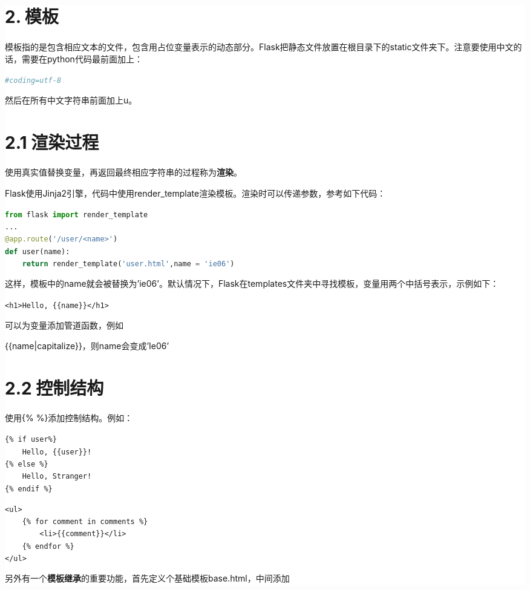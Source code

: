 # 2. 模板

模板指的是包含相应文本的文件，包含用占位变量表示的动态部分。Flask把静态文件放置在根目录下的static文件夹下。注意要使用中文的话，需要在python代码最前面加上：

```python
#coding=utf-8
```

然后在所有中文字符串前面加上u。

# 2.1 渲染过程

使用真实值替换变量，再返回最终相应字符串的过程称为**渲染**。

Flask使用Jinja2引擎，代码中使用render_template渲染模板。渲染时可以传递参数，参考如下代码：

```python
from flask import render_template
...
@app.route('/user/<name>')
def user(name):
	return render_template('user.html',name = 'ie06')
```

这样，模板中的name就会被替换为’ie06’。默认情况下，Flask在templates文件夹中寻找模板，变量用两个中括号表示，示例如下：

```
<h1>Hello, {{name}}</h1>
```

可以为变量添加管道函数，例如

{{name|capitalize}}，则name会变成’Ie06’

# 2.2 控制结构

使用{% %}添加控制结构。例如：

```
{% if user%}
    Hello, {{user}}!
{% else %}
    Hello, Stranger!
{% endif %}
```

```
<ul>
	{% for comment in comments %}
		<li>{{comment}}</li>
	{% endfor %}
</ul>
```

另外有一个**模板继承**的重要功能，首先定义个基础模板base.html，中间添加
